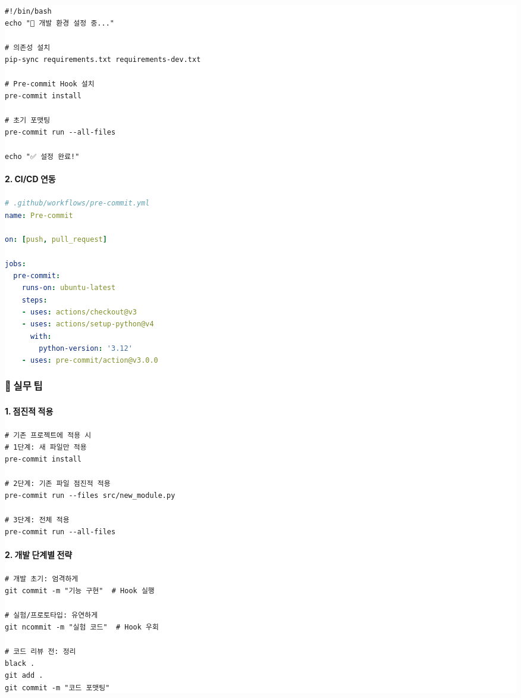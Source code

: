 
```shell script
#!/bin/bash
echo "🔧 개발 환경 설정 중..."

# 의존성 설치
pip-sync requirements.txt requirements-dev.txt

# Pre-commit Hook 설치
pre-commit install

# 초기 포맷팅
pre-commit run --all-files

echo "✅ 설정 완료!"
```


#### 2. CI/CD 연동
```yaml
# .github/workflows/pre-commit.yml
name: Pre-commit

on: [push, pull_request]

jobs:
  pre-commit:
    runs-on: ubuntu-latest
    steps:
    - uses: actions/checkout@v3
    - uses: actions/setup-python@v4
      with:
        python-version: '3.12'
    - uses: pre-commit/action@v3.0.0
```


### 🎯 실무 팁

#### 1. 점진적 적용
```shell script
# 기존 프로젝트에 적용 시
# 1단계: 새 파일만 적용
pre-commit install

# 2단계: 기존 파일 점진적 적용
pre-commit run --files src/new_module.py

# 3단계: 전체 적용
pre-commit run --all-files
```


#### 2. 개발 단계별 전략
```shell script
# 개발 초기: 엄격하게
git commit -m "기능 구현"  # Hook 실행

# 실험/프로토타입: 유연하게
git ncommit -m "실험 코드"  # Hook 우회

# 코드 리뷰 전: 정리
black .
git add .
git commit -m "코드 포맷팅"
```
